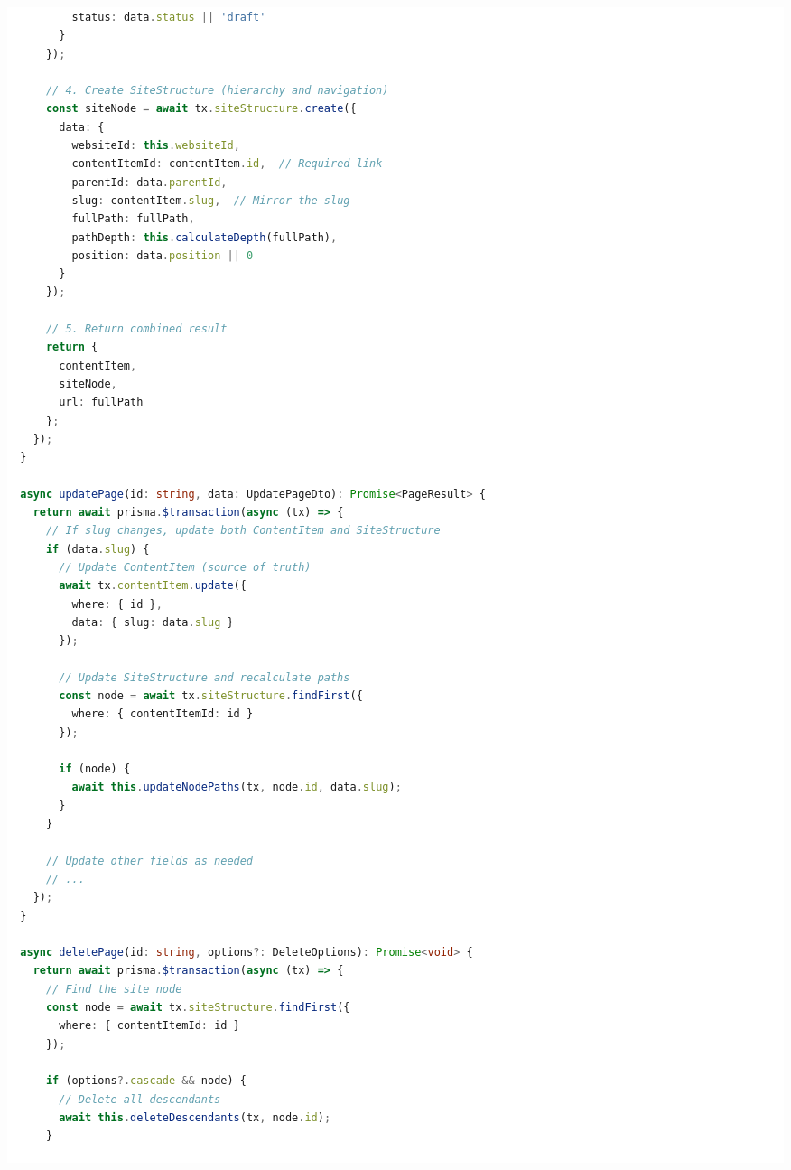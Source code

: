 ```typescript
          status: data.status || 'draft'
        }
      });
      
      // 4. Create SiteStructure (hierarchy and navigation)
      const siteNode = await tx.siteStructure.create({
        data: {
          websiteId: this.websiteId,
          contentItemId: contentItem.id,  // Required link
          parentId: data.parentId,
          slug: contentItem.slug,  // Mirror the slug
          fullPath: fullPath,
          pathDepth: this.calculateDepth(fullPath),
          position: data.position || 0
        }
      });
      
      // 5. Return combined result
      return {
        contentItem,
        siteNode,
        url: fullPath
      };
    });
  }
  
  async updatePage(id: string, data: UpdatePageDto): Promise<PageResult> {
    return await prisma.$transaction(async (tx) => {
      // If slug changes, update both ContentItem and SiteStructure
      if (data.slug) {
        // Update ContentItem (source of truth)
        await tx.contentItem.update({
          where: { id },
          data: { slug: data.slug }
        });
        
        // Update SiteStructure and recalculate paths
        const node = await tx.siteStructure.findFirst({
          where: { contentItemId: id }
        });
        
        if (node) {
          await this.updateNodePaths(tx, node.id, data.slug);
        }
      }
      
      // Update other fields as needed
      // ...
    });
  }
  
  async deletePage(id: string, options?: DeleteOptions): Promise<void> {
    return await prisma.$transaction(async (tx) => {
      // Find the site node
      const node = await tx.siteStructure.findFirst({
        where: { contentItemId: id }
      });
      
      if (options?.cascade && node) {
        // Delete all descendants
        await this.deleteDescendants(tx, node.id);
      }
      
```